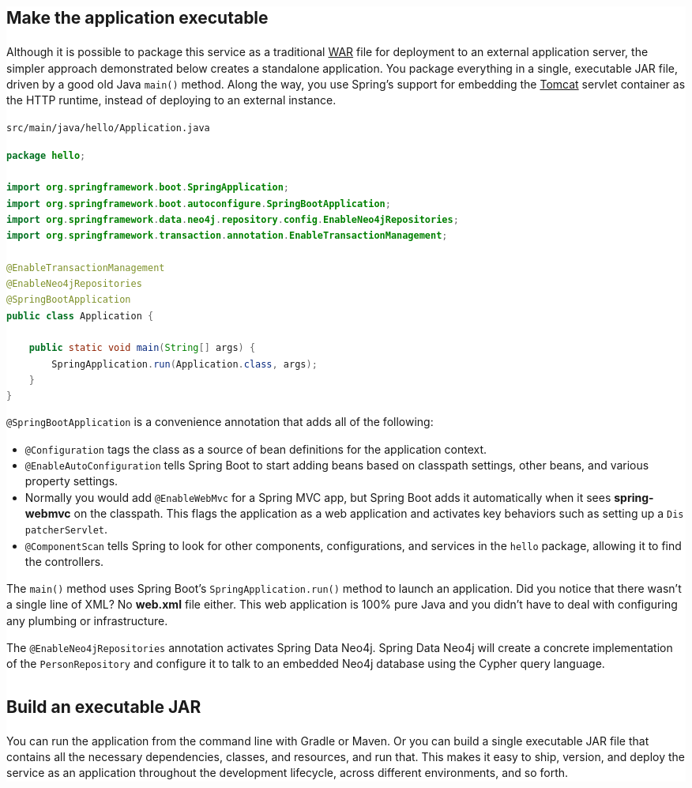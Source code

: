 ## Make the application executable
Although it is possible to package this service as a traditional [WAR](http://spring.io/understanding/WAR) file for deployment to an external application server, the simpler approach demonstrated below creates a standalone application. You package everything in a single, executable JAR file, driven by a good old Java `main()` method. Along the way, you use Spring’s support for embedding the [Tomcat](http://spring.io/understanding/Tomcat) servlet container as the HTTP runtime, instead of deploying to an external instance.

`src/main/java/hello/Application.java`

```java
package hello;

import org.springframework.boot.SpringApplication;
import org.springframework.boot.autoconfigure.SpringBootApplication;
import org.springframework.data.neo4j.repository.config.EnableNeo4jRepositories;
import org.springframework.transaction.annotation.EnableTransactionManagement;

@EnableTransactionManagement
@EnableNeo4jRepositories
@SpringBootApplication
public class Application {

	public static void main(String[] args) {
		SpringApplication.run(Application.class, args);
	}
}
```

`@SpringBootApplication` is a convenience annotation that adds all of the following:

* `@Configuration` tags the class as a source of bean definitions for the application context.
* `@EnableAutoConfiguration` tells Spring Boot to start adding beans based on classpath settings, other beans, and various property settings.
* Normally you would add `@EnableWebMvc` for a Spring MVC app, but Spring Boot adds it automatically when it sees **spring-webmvc** on the classpath. This flags the application as a web application and activates key behaviors such as setting up a `DispatcherServlet`.
* `@ComponentScan` tells Spring to look for other components, configurations, and services in the `hello` package, allowing it to find the controllers.

The `main()` method uses Spring Boot’s `SpringApplication.run()` method to launch an application. Did you notice that there wasn’t a single line of XML? No **web.xml** file either. This web application is 100% pure Java and you didn’t have to deal with configuring any plumbing or infrastructure.

The `@EnableNeo4jRepositories` annotation activates Spring Data Neo4j. Spring Data Neo4j will create a concrete implementation of the `PersonRepository` and configure it to talk to an embedded Neo4j database using the Cypher query language.

## Build an executable JAR
You can run the application from the command line with Gradle or Maven. Or you can build a single executable JAR file that contains all the necessary dependencies, classes, and resources, and run that. This makes it easy to ship, version, and deploy the service as an application throughout the development lifecycle, across different environments, and so forth.
